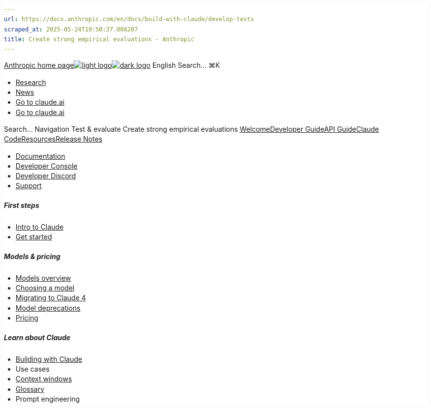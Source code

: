 ```yaml
---
url: https://docs.anthropic.com/en/docs/build-with-claude/develop-tests
scraped_at: 2025-05-24T19:50:37.008207
title: Create strong empirical evaluations - Anthropic
---
```


[Anthropic home page![light logo](https://mintlify.s3.us-west-1.amazonaws.com/anthropic/logo/light.svg)![dark logo](https://mintlify.s3.us-west-1.amazonaws.com/anthropic/logo/dark.svg)](https://docs.anthropic.com/)
English
Search...
⌘K
  * [Research](https://www.anthropic.com/research)
  * [News](https://www.anthropic.com/news)
  * [Go to claude.ai](https://claude.ai/)
  * [Go to claude.ai](https://claude.ai/)


Search...
Navigation
Test & evaluate
Create strong empirical evaluations
[Welcome](https://docs.anthropic.com/en/home)[Developer Guide](https://docs.anthropic.com/en/docs/welcome)[API Guide](https://docs.anthropic.com/en/api/overview)[Claude Code](https://docs.anthropic.com/en/docs/claude-code/overview)[Resources](https://docs.anthropic.com/en/resources/overview)[Release Notes](https://docs.anthropic.com/en/release-notes/overview)
* [Documentation](https://docs.anthropic.com/en/home)
* [Developer Console](https://console.anthropic.com/)
* [Developer Discord](https://www.anthropic.com/discord)
* [Support](https://support.anthropic.com/)
##### First steps
  * [Intro to Claude](https://docs.anthropic.com/en/docs/welcome)
  * [Get started](https://docs.anthropic.com/en/docs/get-started)


##### Models & pricing
  * [Models overview](https://docs.anthropic.com/en/docs/about-claude/models/overview)
  * [Choosing a model](https://docs.anthropic.com/en/docs/about-claude/models/choosing-a-model)
  * [Migrating to Claude 4](https://docs.anthropic.com/en/docs/about-claude/models/migrating-to-claude-4)
  * [Model deprecations](https://docs.anthropic.com/en/docs/about-claude/model-deprecations)
  * [Pricing](https://docs.anthropic.com/en/docs/about-claude/pricing)


##### Learn about Claude
  * [Building with Claude](https://docs.anthropic.com/en/docs/overview)
  * Use cases
  * [Context windows](https://docs.anthropic.com/en/docs/build-with-claude/context-windows)
  * [Glossary](https://docs.anthropic.com/en/docs/about-claude/glossary)
  * Prompt engineering

